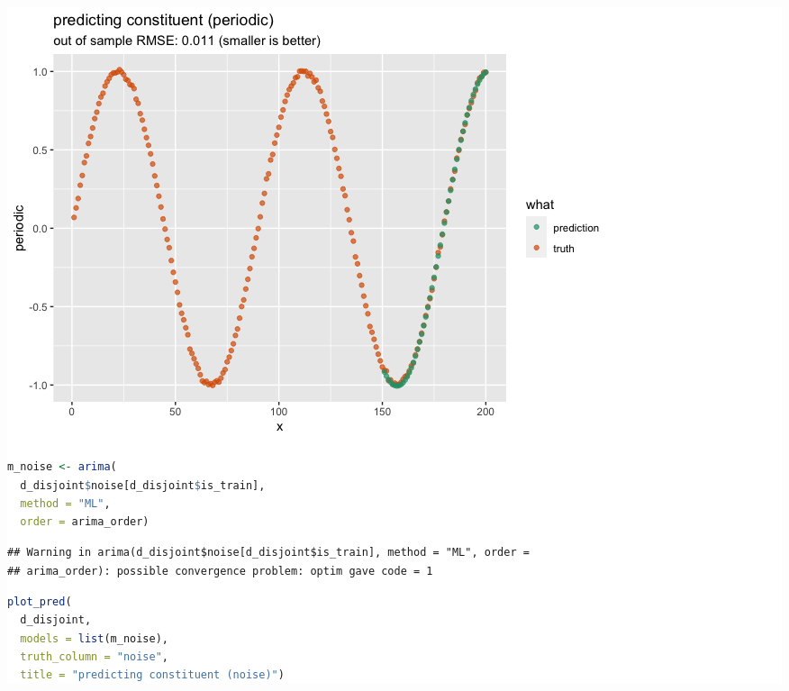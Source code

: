 ![](MixedInference_files/figure-gfm/unnamed-chunk-13-1.png)

``` r
m_noise <- arima(
  d_disjoint$noise[d_disjoint$is_train], 
  method = "ML",
  order = arima_order)
```

    ## Warning in arima(d_disjoint$noise[d_disjoint$is_train], method = "ML", order =
    ## arima_order): possible convergence problem: optim gave code = 1

``` r
plot_pred(
  d_disjoint, 
  models = list(m_noise), 
  truth_column = "noise", 
  title = "predicting constituent (noise)")
```
